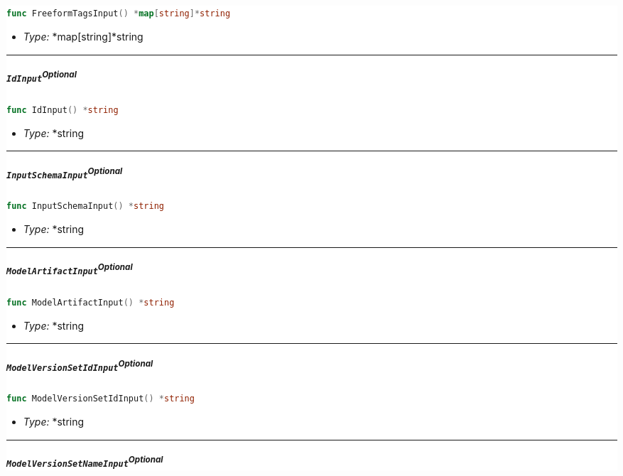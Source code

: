 ```go
func FreeformTagsInput() *map[string]*string
```

- *Type:* *map[string]*string

---

##### `IdInput`<sup>Optional</sup> <a name="IdInput" id="rhizo-co-terraform-provider-oci.datascienceModel.DatascienceModel.property.idInput"></a>

```go
func IdInput() *string
```

- *Type:* *string

---

##### `InputSchemaInput`<sup>Optional</sup> <a name="InputSchemaInput" id="rhizo-co-terraform-provider-oci.datascienceModel.DatascienceModel.property.inputSchemaInput"></a>

```go
func InputSchemaInput() *string
```

- *Type:* *string

---

##### `ModelArtifactInput`<sup>Optional</sup> <a name="ModelArtifactInput" id="rhizo-co-terraform-provider-oci.datascienceModel.DatascienceModel.property.modelArtifactInput"></a>

```go
func ModelArtifactInput() *string
```

- *Type:* *string

---

##### `ModelVersionSetIdInput`<sup>Optional</sup> <a name="ModelVersionSetIdInput" id="rhizo-co-terraform-provider-oci.datascienceModel.DatascienceModel.property.modelVersionSetIdInput"></a>

```go
func ModelVersionSetIdInput() *string
```

- *Type:* *string

---

##### `ModelVersionSetNameInput`<sup>Optional</sup> <a name="ModelVersionSetNameInput" id="rhizo-co-terraform-provider-oci.datascienceModel.DatascienceModel.property.modelVersionSetNameInput"></a>
